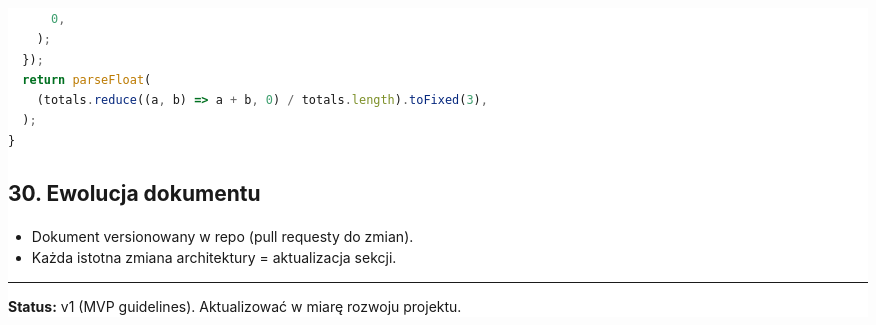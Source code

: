 ```ts
      0,
    );
  });
  return parseFloat(
    (totals.reduce((a, b) => a + b, 0) / totals.length).toFixed(3),
  );
}
```

## 30. Ewolucja dokumentu

- Dokument versionowany w repo (pull requesty do zmian).
- Każda istotna zmiana architektury = aktualizacja sekcji.

---

**Status:** v1 (MVP guidelines). Aktualizować w miarę rozwoju projektu.
